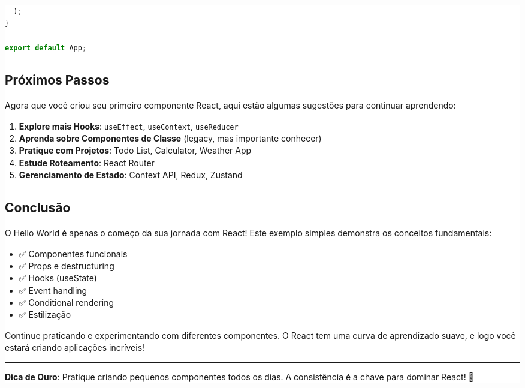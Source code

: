 ```jsx
  );
}

export default App;
```

## Próximos Passos

Agora que você criou seu primeiro componente React, aqui estão algumas sugestões para continuar aprendendo:

1. **Explore mais Hooks**: `useEffect`, `useContext`, `useReducer`
2. **Aprenda sobre Componentes de Classe** (legacy, mas importante conhecer)
3. **Pratique com Projetos**: Todo List, Calculator, Weather App
4. **Estude Roteamento**: React Router
5. **Gerenciamento de Estado**: Context API, Redux, Zustand

## Conclusão

O Hello World é apenas o começo da sua jornada com React! Este exemplo simples demonstra os conceitos fundamentais:

- ✅ Componentes funcionais
- ✅ Props e destructuring
- ✅ Hooks (useState)
- ✅ Event handling
- ✅ Conditional rendering
- ✅ Estilização

Continue praticando e experimentando com diferentes componentes. O React tem uma curva de aprendizado suave, e logo você estará criando aplicações incríveis!

---

**Dica de Ouro**: Pratique criando pequenos componentes todos os dias. A consistência é a chave para dominar React! 🚀